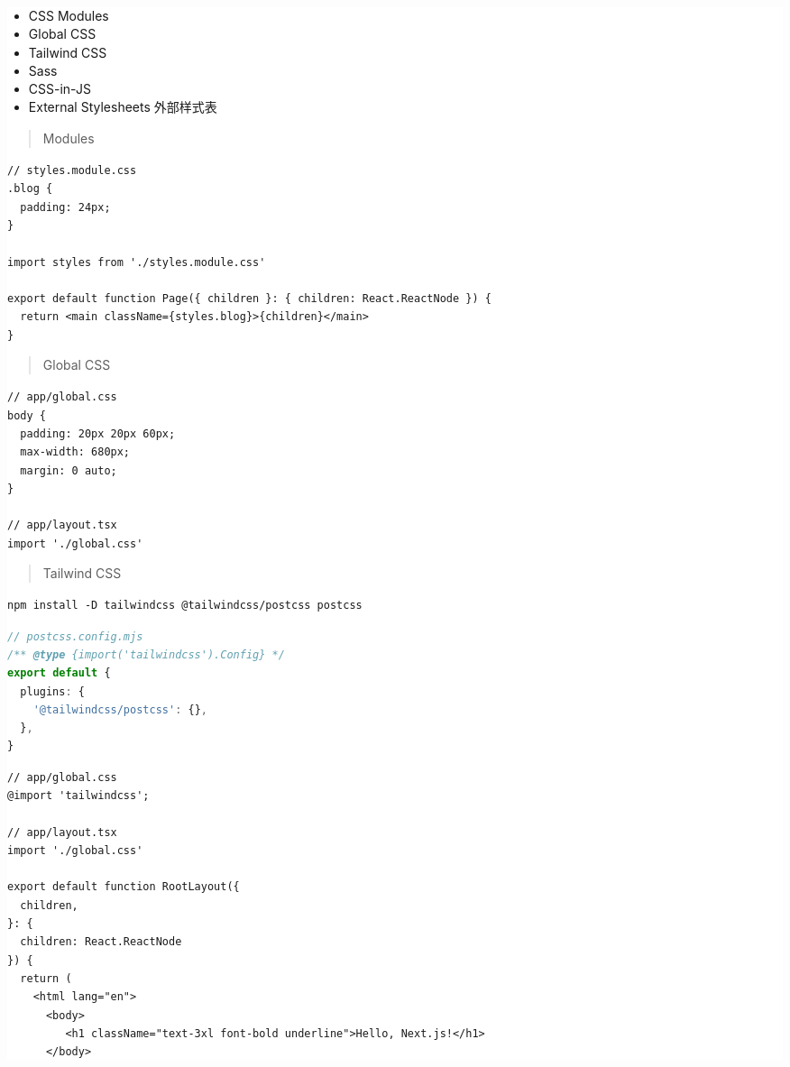 - CSS Modules
- Global CSS
- Tailwind CSS
- Sass
- CSS-in-JS
- External Stylesheets 外部样式表

> Modules

```tsx
// styles.module.css
.blog {
  padding: 24px;
}

import styles from './styles.module.css'
 
export default function Page({ children }: { children: React.ReactNode }) {
  return <main className={styles.blog}>{children}</main>
}
```

> Global CSS

```tsx
// app/global.css
body {
  padding: 20px 20px 60px;
  max-width: 680px;
  margin: 0 auto;
}

// app/layout.tsx
import './global.css'
```

> Tailwind CSS

```text
npm install -D tailwindcss @tailwindcss/postcss postcss
```

```ts
// postcss.config.mjs
/** @type {import('tailwindcss').Config} */
export default {
  plugins: {
    '@tailwindcss/postcss': {},
  },
}
```

```tsx
// app/global.css
@import 'tailwindcss';

// app/layout.tsx
import './global.css'

export default function RootLayout({
  children,
}: {
  children: React.ReactNode
}) {
  return (
    <html lang="en">
      <body>
         <h1 className="text-3xl font-bold underline">Hello, Next.js!</h1>
      </body>
```